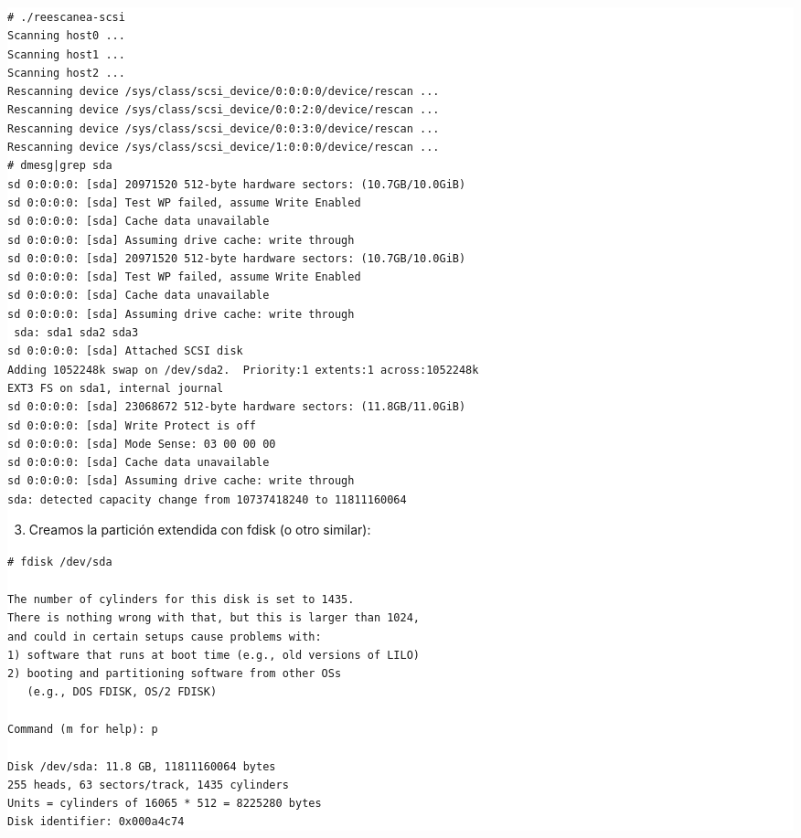     # ./reescanea-scsi
    Scanning host0 ...
    Scanning host1 ...
    Scanning host2 ...
    Rescanning device /sys/class/scsi_device/0:0:0:0/device/rescan ...
    Rescanning device /sys/class/scsi_device/0:0:2:0/device/rescan ...
    Rescanning device /sys/class/scsi_device/0:0:3:0/device/rescan ...
    Rescanning device /sys/class/scsi_device/1:0:0:0/device/rescan ...
    # dmesg|grep sda 
    sd 0:0:0:0: [sda] 20971520 512-byte hardware sectors: (10.7GB/10.0GiB)
    sd 0:0:0:0: [sda] Test WP failed, assume Write Enabled
    sd 0:0:0:0: [sda] Cache data unavailable
    sd 0:0:0:0: [sda] Assuming drive cache: write through
    sd 0:0:0:0: [sda] 20971520 512-byte hardware sectors: (10.7GB/10.0GiB)
    sd 0:0:0:0: [sda] Test WP failed, assume Write Enabled
    sd 0:0:0:0: [sda] Cache data unavailable
    sd 0:0:0:0: [sda] Assuming drive cache: write through
     sda: sda1 sda2 sda3
    sd 0:0:0:0: [sda] Attached SCSI disk
    Adding 1052248k swap on /dev/sda2.  Priority:1 extents:1 across:1052248k
    EXT3 FS on sda1, internal journal
    sd 0:0:0:0: [sda] 23068672 512-byte hardware sectors: (11.8GB/11.0GiB)
    sd 0:0:0:0: [sda] Write Protect is off
    sd 0:0:0:0: [sda] Mode Sense: 03 00 00 00
    sd 0:0:0:0: [sda] Cache data unavailable
    sd 0:0:0:0: [sda] Assuming drive cache: write through
    sda: detected capacity change from 10737418240 to 11811160064
    




	
  3. Creamos la partición extendida con fdisk (o otro  similar):

    
    # fdisk /dev/sda
    
    The number of cylinders for this disk is set to 1435.
    There is nothing wrong with that, but this is larger than 1024,
    and could in certain setups cause problems with:
    1) software that runs at boot time (e.g., old versions of LILO)
    2) booting and partitioning software from other OSs
       (e.g., DOS FDISK, OS/2 FDISK)
    
    Command (m for help): p
    
    Disk /dev/sda: 11.8 GB, 11811160064 bytes
    255 heads, 63 sectors/track, 1435 cylinders
    Units = cylinders of 16065 * 512 = 8225280 bytes
    Disk identifier: 0x000a4c74
    